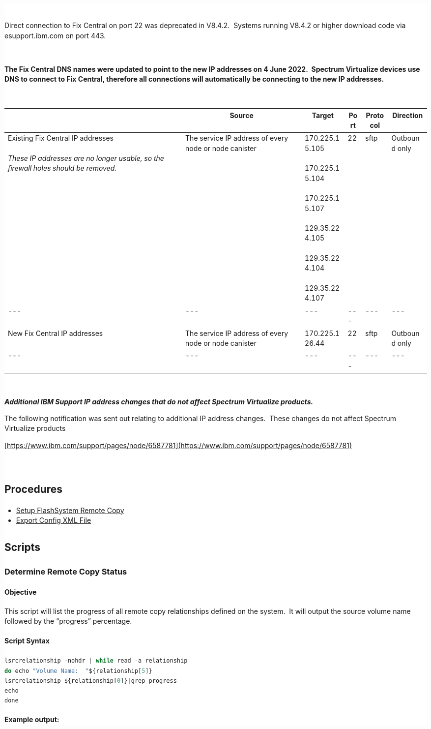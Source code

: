   
 

Direct connection to Fix Central on port 22 was deprecated in V8.4.2.  Systems running V8.4.2 or higher download code via esupport.ibm.com on port 443.

  
 

**The Fix Central DNS names were updated to point to the new IP addresses on 4 June 2022.  Spectrum Virtualize devices use DNS to connect to Fix Central, therefore all connections will automatically be connecting to the new IP addresses.**

  
 

|     | Source | Target | Port | Protocol | Direction |
| --- | --- | --- | --- | --- | --- |
| Existing Fix Central IP addresses<br><br>*These IP addresses are no longer usable, so the firewall holes should be removed.* | The service IP address of every node or node canister | 170.225.15.105<br><br>170.225.15.104<br><br>170.225.15.107<br><br>129.35.224.105<br><br>129.35.224.104<br><br>129.35.224.107 | 22  | sftp | Outbound only |
| --- | --- | --- | --- | --- | --- |
| New Fix Central IP addresses | The service IP address of every node or node canister | 170.225.126.44 | 22  | sftp | Outbound only |
| --- | --- | --- | --- | --- | --- |

  
 

**_Additional IBM Support IP address changes that do not affect Spectrum Virtualize products._**

The following notification was sent out relating to additional IP address changes.  These changes do not affect Spectrum Virtualize products

[https://www.ibm.com/support/pages/node/6587781](https://www.ibm.com/support/pages/node/6587781)

  
 

## Procedures
-   [Setup FlashSystem Remote Copy](/storage/ibm/flashsystem/remote-copy)
-   [Export Config XML File](/storage/ibm/flashsystem/config-export)


## Scripts
### Determine Remote Copy Status
#### Objective
This script will list the progress of all remote copy relationships defined on the system.  It will output the source volume name followed by the “progress” percentage. 


#### Script Syntax

```typescript
lsrcrelationship -nohdr | while read -a relationship
do echo "Volume Name:  "${relationship[5]}
lsrcrelationship ${relationship[0]}|grep progress
echo
done
```

#### Example output:

